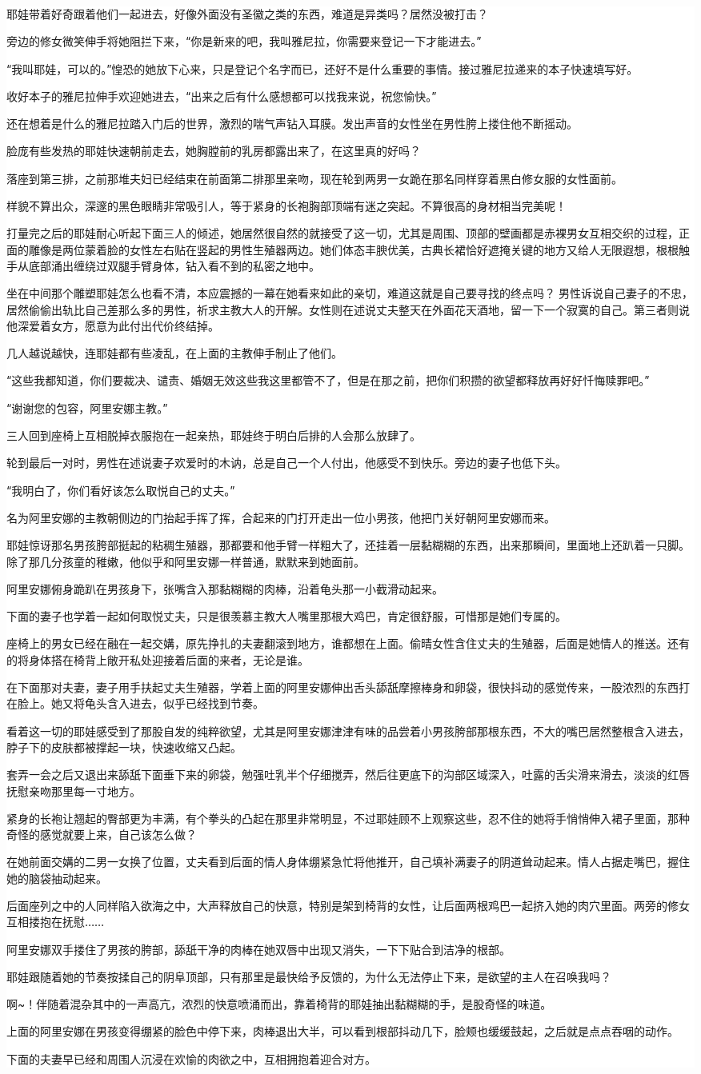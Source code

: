 耶娃带着好奇跟着他们一起进去，好像外面没有圣徽之类的东西，难道是异类吗？居然没被打击？

旁边的修女微笑伸手将她阻拦下来，“你是新来的吧，我叫雅尼拉，你需要来登记一下才能进去。”

“我叫耶娃，可以的。”惶恐的她放下心来，只是登记个名字而已，还好不是什么重要的事情。接过雅尼拉递来的本子快速填写好。

收好本子的雅尼拉伸手欢迎她进去，“出来之后有什么感想都可以找我来说，祝您愉快。”

还在想着是什么的雅尼拉踏入门后的世界，激烈的喘气声钻入耳膜。发出声音的女性坐在男性胯上搂住他不断摇动。

脸庞有些发热的耶娃快速朝前走去，她胸膛前的乳房都露出来了，在这里真的好吗？

落座到第三排，之前那堆夫妇已经结束在前面第二排那里亲吻，现在轮到两男一女跪在那名同样穿着黑白修女服的女性面前。

样貌不算出众，深邃的黑色眼睛非常吸引人，等于紧身的长袍胸部顶端有迷之突起。不算很高的身材相当完美呢！

打量完之后的耶娃耐心听起下面三人的倾述，她居然很自然的就接受了这一切，尤其是周围、顶部的壁画都是赤裸男女互相交织的过程，正面的雕像是两位蒙着脸的女性左右贴在竖起的男性生殖器两边。她们体态丰腴优美，古典长裙恰好遮掩关键的地方又给人无限遐想，根根触手从底部涌出缠绕过双腿手臂身体，钻入看不到的私密之地中。

坐在中间那个雕塑耶娃怎么也看不清，本应震撼的一幕在她看来如此的亲切，难道这就是自己要寻找的终点吗？
男性诉说自己妻子的不忠，居然偷偷出轨比自己差那么多的男性，祈求主教大人的开解。女性则在述说丈夫整天在外面花天酒地，留一下一个寂寞的自己。第三者则说他深爱着女方，愿意为此付出代价终结掉。

几人越说越快，连耶娃都有些凌乱，在上面的主教伸手制止了他们。

“这些我都知道，你们要裁决、谴责、婚姻无效这些我这里都管不了，但是在那之前，把你们积攒的欲望都释放再好好忏悔赎罪吧。”

“谢谢您的包容，阿里安娜主教。”

三人回到座椅上互相脱掉衣服抱在一起亲热，耶娃终于明白后排的人会那么放肆了。

轮到最后一对时，男性在述说妻子欢爱时的木讷，总是自己一个人付出，他感受不到快乐。旁边的妻子也低下头。

“我明白了，你们看好该怎么取悦自己的丈夫。”

名为阿里安娜的主教朝侧边的门抬起手挥了挥，合起来的门打开走出一位小男孩，他把门关好朝阿里安娜而来。

耶娃惊讶那名男孩胯部挺起的粘稠生殖器，那都要和他手臂一样粗大了，还挂着一层黏糊糊的东西，出来那瞬间，里面地上还趴着一只脚。除了那几分孩童的稚嫩，他似乎和阿里安娜一样普通，默默来到她面前。

阿里安娜俯身跪趴在男孩身下，张嘴含入那黏糊糊的肉棒，沿着龟头那一小截滑动起来。

下面的妻子也学着一起如何取悦丈夫，只是很羡慕主教大人嘴里那根大鸡巴，肯定很舒服，可惜那是她们专属的。

座椅上的男女已经在融在一起交媾，原先挣扎的夫妻翻滚到地方，谁都想在上面。偷晴女性含住丈夫的生殖器，后面是她情人的推送。还有的将身体搭在椅背上敞开私处迎接着后面的来者，无论是谁。

在下面那对夫妻，妻子用手扶起丈夫生殖器，学着上面的阿里安娜伸出舌头舔舐摩擦棒身和卵袋，很快抖动的感觉传来，一股浓烈的东西打在脸上。她又将龟头含入进去，似乎已经找到节奏。

看着这一切的耶娃感受到了那股自发的纯粹欲望，尤其是阿里安娜津津有味的品尝着小男孩胯部那根东西，不大的嘴巴居然整根含入进去，脖子下的皮肤都被撑起一块，快速收缩又凸起。

套弄一会之后又退出来舔舐下面垂下来的卵袋，勉强吐乳半个仔细搅弄，然后往更底下的沟部区域深入，吐露的舌尖滑来滑去，淡淡的红唇抚慰亲吻那里每一寸地方。

紧身的长袍让翘起的臀部更为丰满，有个拳头的凸起在那里非常明显，不过耶娃顾不上观察这些，忍不住的她将手悄悄伸入裙子里面，那种奇怪的感觉就要上来，自己该怎么做？

在她前面交媾的二男一女换了位置，丈夫看到后面的情人身体绷紧急忙将他推开，自己填补满妻子的阴道耸动起来。情人占据走嘴巴，握住她的脑袋抽动起来。

后面座列之中的人同样陷入欲海之中，大声释放自己的快意，特别是架到椅背的女性，让后面两根鸡巴一起挤入她的肉穴里面。两旁的修女互相搂抱在抚慰……

阿里安娜双手搂住了男孩的胯部，舔舐干净的肉棒在她双唇中出现又消失，一下下贴合到洁净的根部。

耶娃跟随着她的节奏按揉自己的阴阜顶部，只有那里是最快给予反馈的，为什么无法停止下来，是欲望的主人在召唤我吗？

啊~！伴随着混杂其中的一声高亢，浓烈的快意喷涌而出，靠着椅背的耶娃抽出黏糊糊的手，是股奇怪的味道。

上面的阿里安娜在男孩变得绷紧的脸色中停下来，肉棒退出大半，可以看到根部抖动几下，脸颊也缓缓鼓起，之后就是点点吞咽的动作。

下面的夫妻早已经和周围人沉浸在欢愉的肉欲之中，互相拥抱着迎合对方。
